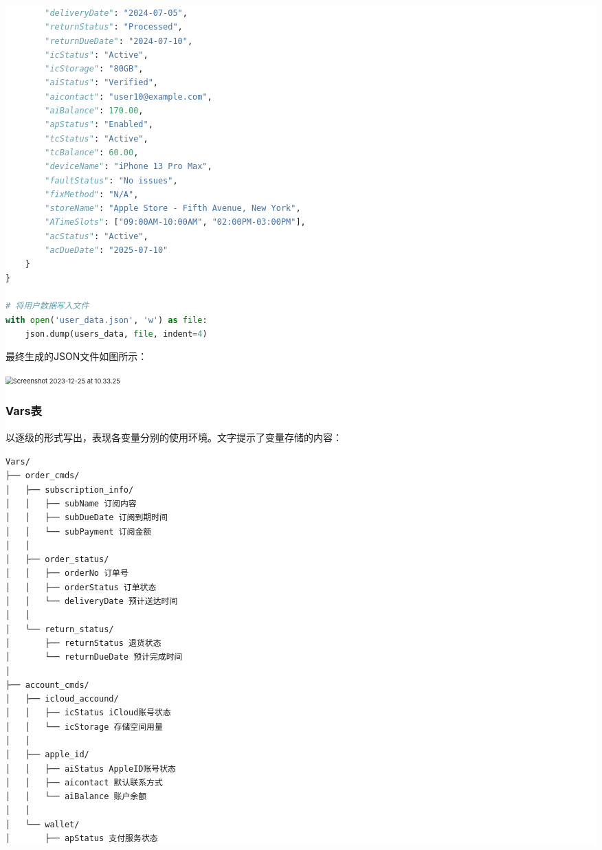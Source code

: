 ```Python
        "deliveryDate": "2024-07-05",
        "returnStatus": "Processed",
        "returnDueDate": "2024-07-10",
        "icStatus": "Active",
        "icStorage": "80GB",
        "aiStatus": "Verified",
        "aicontact": "user10@example.com",
        "aiBalance": 170.00,
        "apStatus": "Enabled",
        "tcStatus": "Active",
        "tcBalance": 60.00,
        "deviceName": "iPhone 13 Pro Max",
        "faultStatus": "No issues",
        "fixMethod": "N/A",
        "storeName": "Apple Store - Fifth Avenue, New York",
        "ATimeSlots": ["09:00AM-10:00AM", "02:00PM-03:00PM"],
        "acStatus": "Active",
        "acDueDate": "2025-07-10"
    }
}

# 将用户数据写入文件
with open('user_data.json', 'w') as file:
    json.dump(users_data, file, indent=4)

```

最终生成的JSON文件如图所示：

<img src="/Users/xiangri/Pictures/TyporaPics/Screenshot%202023-12-25%20at%2010.33.25.png" alt="Screenshot 2023-12-25 at 10.33.25" style="zoom:67%;" />

### Vars表

以逐级的形式写出，表现各变量分别的使用环境。文字提示了变量存储的内容：

```stylus
Vars/
├── order_cmds/
│   ├── subscription_info/
│   │   ├── subName 订阅内容
│   │   ├── subDueDate 订阅到期时间
│   │   └── subPayment 订阅金额
│   │ 
│   ├── order_status/
│   │   ├── orderNo 订单号
│   │   ├── orderStatus 订单状态
│   │   └── deliveryDate 预计送达时间
│   │ 
│   └── return_status/
│       ├── returnStatus 退货状态
│       └── returnDueDate 预计完成时间
│       
├── account_cmds/
│   ├── icloud_accound/
│   │   ├── icStatus iCloud账号状态
│   │   └── icStorage 存储空间用量
│   │ 
│   ├── apple_id/
│   │   ├── aiStatus AppleID账号状态
│   │   ├── aicontact 默认联系方式
│   │   └── aiBalance 账户余额
│   │ 
│   └── wallet/
│       ├── apStatus 支付服务状态
```